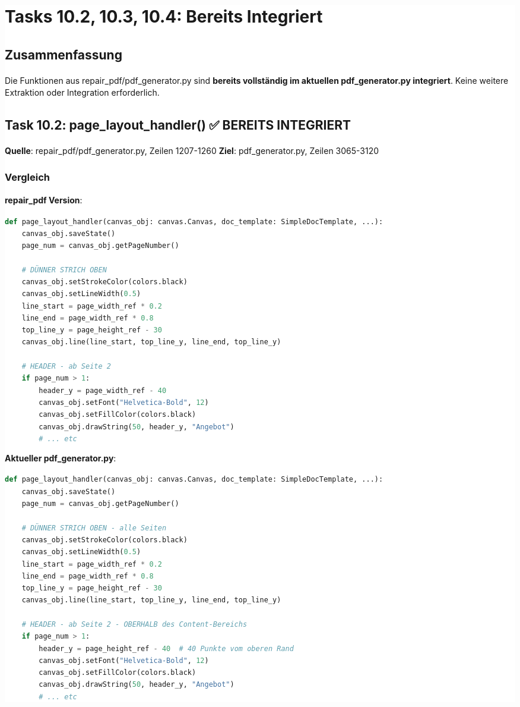 # Tasks 10.2, 10.3, 10.4: Bereits Integriert

## Zusammenfassung

Die Funktionen aus repair_pdf/pdf_generator.py sind **bereits vollständig im aktuellen pdf_generator.py integriert**. Keine weitere Extraktion oder Integration erforderlich.

## Task 10.2: page_layout_handler() ✅ BEREITS INTEGRIERT

**Quelle**: repair_pdf/pdf_generator.py, Zeilen 1207-1260
**Ziel**: pdf_generator.py, Zeilen 3065-3120

### Vergleich

**repair_pdf Version**:

```python
def page_layout_handler(canvas_obj: canvas.Canvas, doc_template: SimpleDocTemplate, ...):
    canvas_obj.saveState()
    page_num = canvas_obj.getPageNumber()
    
    # DÜNNER STRICH OBEN
    canvas_obj.setStrokeColor(colors.black)
    canvas_obj.setLineWidth(0.5)
    line_start = page_width_ref * 0.2
    line_end = page_width_ref * 0.8
    top_line_y = page_height_ref - 30
    canvas_obj.line(line_start, top_line_y, line_end, top_line_y)
    
    # HEADER - ab Seite 2
    if page_num > 1:
        header_y = page_width_ref - 40
        canvas_obj.setFont("Helvetica-Bold", 12)
        canvas_obj.setFillColor(colors.black)
        canvas_obj.drawString(50, header_y, "Angebot")
        # ... etc
```

**Aktueller pdf_generator.py**:

```python
def page_layout_handler(canvas_obj: canvas.Canvas, doc_template: SimpleDocTemplate, ...):
    canvas_obj.saveState()
    page_num = canvas_obj.getPageNumber()
    
    # DÜNNER STRICH OBEN - alle Seiten
    canvas_obj.setStrokeColor(colors.black)
    canvas_obj.setLineWidth(0.5)
    line_start = page_width_ref * 0.2
    line_end = page_width_ref * 0.8
    top_line_y = page_height_ref - 30
    canvas_obj.line(line_start, top_line_y, line_end, top_line_y)
    
    # HEADER - ab Seite 2 - OBERHALB des Content-Bereichs
    if page_num > 1:
        header_y = page_height_ref - 40  # 40 Punkte vom oberen Rand
        canvas_obj.setFont("Helvetica-Bold", 12)
        canvas_obj.setFillColor(colors.black)
        canvas_obj.drawString(50, header_y, "Angebot")
        # ... etc
```
